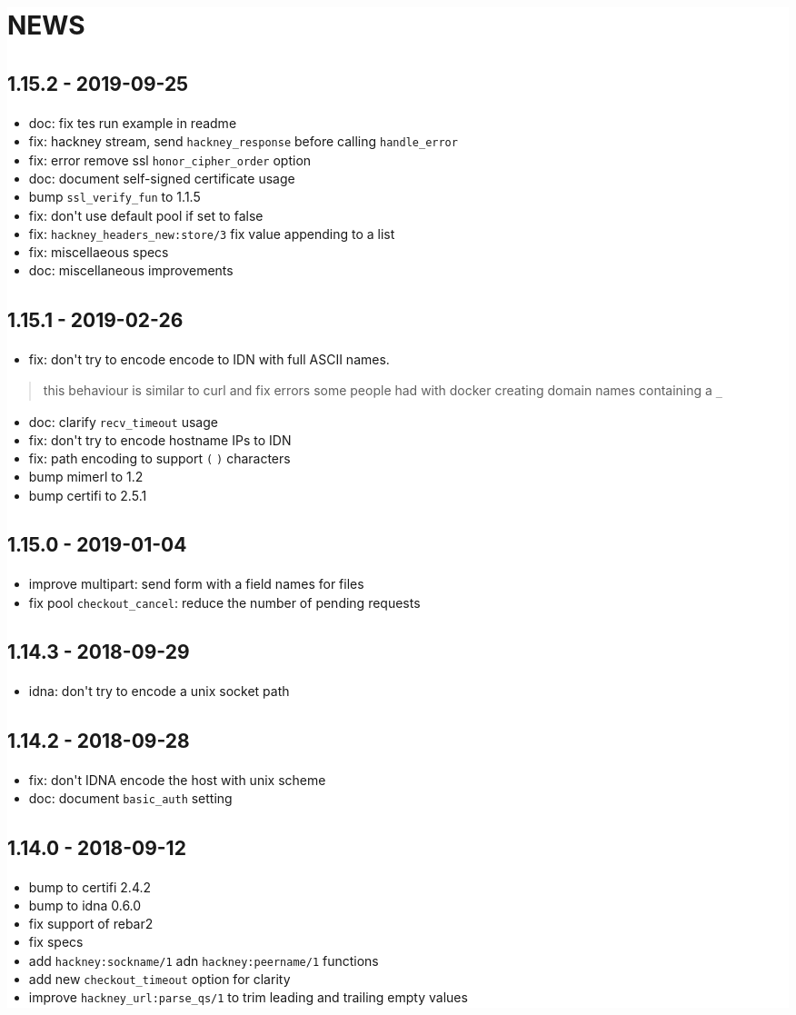 # NEWS

1.15.2 - 2019-09-25
-------------------

- doc: fix tes run example in readme
- fix: hackney stream, send `hackney_response` before calling `handle_error` 
- fix: error remove ssl `honor_cipher_order` option
- doc: document self-signed certificate usage
- bump `ssl_verify_fun` to 1.1.5 
- fix: don't use default pool if set to false
- fix: `hackney_headers_new:store/3`  fix value appending to a list
- fix: miscellaeous specs
- doc: miscellaneous improvements


1.15.1 - 2019-02-26
-------------------

- fix: don't try to encode encode to IDN with full ASCII names.

> this behaviour is similar to curl and fix errors some people had with docker
> creating domain names containing a `_`

- doc: clarify `recv_timeout` usage
- fix: don't try to encode hostname IPs to IDN
- fix: path encoding to support `(` `)` characters
- bump mimerl to 1.2
- bump certifi to 2.5.1


1.15.0 - 2019-01-04
-------------------

- improve multipart: send form with a field names for files
- fix pool `checkout_cancel`: reduce the number of pending requests

1.14.3 - 2018-09-29
-------------------

- idna: don't try to encode a unix socket path

1.14.2 - 2018-09-28
-------------------

- fix: don't IDNA encode the host with unix scheme
- doc: document `basic_auth` setting

1.14.0 - 2018-09-12
-------------------

- bump to certifi 2.4.2
- bump to idna 0.6.0
- fix support of rebar2
- fix specs
- add `hackney:sockname/1` adn `hackney:peername/1` functions
- add new `checkout_timeout` option for clarity
- improve `hackney_url:parse_qs/1` to trim leading and trailing empty values
